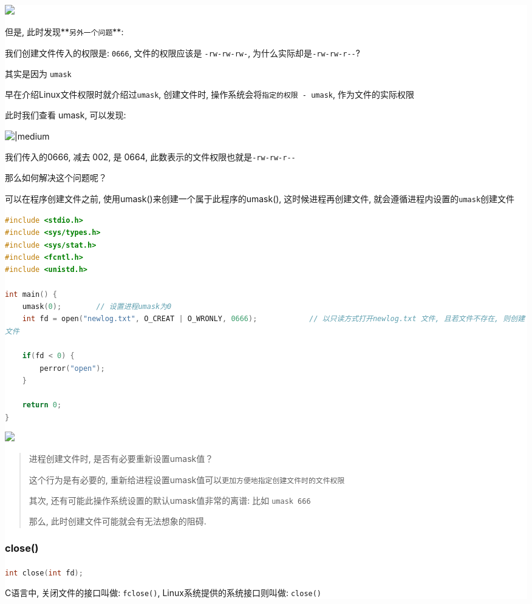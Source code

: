 ![ ](https://humid1ch.oss-cn-shanghai.aliyuncs.com/20250722160857340.webp)

但是, 此时发现**`另外一个问题`**:

我们创建文件传入的权限是: `0666`, 文件的权限应该是 `-rw-rw-rw-`, 为什么实际却是`-rw-rw-r--`?

其实是因为 `umask`

早在介绍Linux文件权限时就介绍过`umask`, 创建文件时, 操作系统会将`指定的权限 - umask`, 作为文件的实际权限

此时我们查看 umask, 可以发现:

![ |medium](https://humid1ch.oss-cn-shanghai.aliyuncs.com/20250722160859465.webp)

我们传入的0666, 减去 002, 是 0664, 此数表示的文件权限也就是`-rw-rw-r--`

那么如何解决这个问题呢？

可以在程序创建文件之前, 使用umask()来创建一个属于此程序的umask(), 这时候进程再创建文件, 就会遵循进程内设置的`umask`创建文件

```cpp
#include <stdio.h>
#include <sys/types.h>
#include <sys/stat.h>
#include <fcntl.h>
#include <unistd.h>

int main() {
    umask(0);        // 设置进程umask为0
    int fd = open("newlog.txt", O_CREAT | O_WRONLY, 0666);            // 以只读方式打开newlog.txt 文件, 且若文件不存在, 则创建文件

    if(fd < 0) {
        perror("open");
    }

    return 0;
}
```
![ ](https://humid1ch.oss-cn-shanghai.aliyuncs.com/20250722160901628.webp)

> 进程创建文件时, 是否有必要重新设置umask值？
>
> 这个行为是有必要的, 重新给进程设置umask值可以`更加方便地指定创建文件时的文件权限`
>
> 其次, 还有可能此操作系统设置的默认umask值非常的离谱: 比如 `umask 666`
>
> 那么, 此时创建文件可能就会有无法想象的阻碍.

### close()

```cpp
int close(int fd);
```

C语言中, 关闭文件的接口叫做: `fclose()`, Linux系统提供的系统接口则叫做: `close()`
